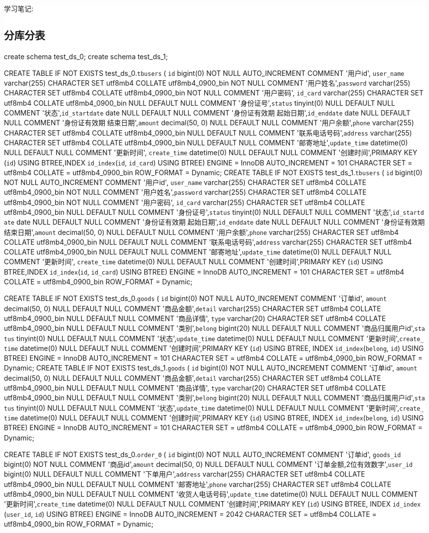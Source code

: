学习笔记:

## 分库分表

create schema test_ds_0;
create schema test_ds_1;

CREATE TABLE IF NOT EXISTS test_ds_0.`tbusers`  ( `id` bigint(0) NOT NULL AUTO_INCREMENT COMMENT '用户id', `user_name` varchar(255) CHARACTER SET utf8mb4 COLLATE utf8mb4_0900_bin NOT NULL COMMENT '用户姓名',`password` varchar(255) CHARACTER SET utf8mb4 COLLATE utf8mb4_0900_bin NOT NULL COMMENT '用户密码', `id_card` varchar(255) CHARACTER SET utf8mb4 COLLATE utf8mb4_0900_bin NULL DEFAULT NULL COMMENT '身份证号',`status` tinyint(0) NULL DEFAULT NULL COMMENT '状态',`id_startdate` date NULL DEFAULT NULL COMMENT '身份证有效期 起始日期',`id_enddate` date NULL DEFAULT NULL COMMENT '身份证有效期 结束日期',`amount` decimal(50, 0) NULL DEFAULT NULL COMMENT '用户余额',`phone` varchar(255) CHARACTER SET utf8mb4 COLLATE utf8mb4_0900_bin NULL DEFAULT NULL COMMENT '联系电话号码',`address` varchar(255) CHARACTER SET utf8mb4 COLLATE utf8mb4_0900_bin NULL DEFAULT NULL COMMENT '邮寄地址',`update_time` datetime(0) NULL DEFAULT NULL COMMENT '更新时间', `create_time` datetime(0) NULL DEFAULT NULL COMMENT '创建时间',PRIMARY KEY (`id`) USING BTREE,INDEX `id_index`(`id`, `id_card`) USING BTREE) ENGINE = InnoDB AUTO_INCREMENT = 101 CHARACTER SET = utf8mb4 COLLATE = utf8mb4_0900_bin ROW_FORMAT = Dynamic;
CREATE TABLE IF NOT EXISTS test_ds_1.`tbusers`  ( `id` bigint(0) NOT NULL AUTO_INCREMENT COMMENT '用户id', `user_name` varchar(255) CHARACTER SET utf8mb4 COLLATE utf8mb4_0900_bin NOT NULL COMMENT '用户姓名',`password` varchar(255) CHARACTER SET utf8mb4 COLLATE utf8mb4_0900_bin NOT NULL COMMENT '用户密码', `id_card` varchar(255) CHARACTER SET utf8mb4 COLLATE utf8mb4_0900_bin NULL DEFAULT NULL COMMENT '身份证号',`status` tinyint(0) NULL DEFAULT NULL COMMENT '状态',`id_startdate` date NULL DEFAULT NULL COMMENT '身份证有效期 起始日期',`id_enddate` date NULL DEFAULT NULL COMMENT '身份证有效期 结束日期',`amount` decimal(50, 0) NULL DEFAULT NULL COMMENT '用户余额',`phone` varchar(255) CHARACTER SET utf8mb4 COLLATE utf8mb4_0900_bin NULL DEFAULT NULL COMMENT '联系电话号码',`address` varchar(255) CHARACTER SET utf8mb4 COLLATE utf8mb4_0900_bin NULL DEFAULT NULL COMMENT '邮寄地址',`update_time` datetime(0) NULL DEFAULT NULL COMMENT '更新时间', `create_time` datetime(0) NULL DEFAULT NULL COMMENT '创建时间',PRIMARY KEY (`id`) USING BTREE,INDEX `id_index`(`id`, `id_card`) USING BTREE) ENGINE = InnoDB AUTO_INCREMENT = 101 CHARACTER SET = utf8mb4 COLLATE = utf8mb4_0900_bin ROW_FORMAT = Dynamic;

CREATE TABLE IF NOT EXISTS test_ds_0.`goods`  ( `id` bigint(0) NOT NULL AUTO_INCREMENT COMMENT '订单id', `amount` decimal(50, 0) NULL DEFAULT NULL COMMENT '商品金额',`detail` varchar(255) CHARACTER SET utf8mb4 COLLATE utf8mb4_0900_bin NULL DEFAULT NULL COMMENT '商品详情',  `type` varchar(20) CHARACTER SET utf8mb4 COLLATE utf8mb4_0900_bin NULL DEFAULT NULL COMMENT '类别',`belong` bigint(20) NULL DEFAULT NULL COMMENT '商品归属用户id',`status` tinyint(0) NULL DEFAULT NULL COMMENT '状态',`update_time` datetime(0) NULL DEFAULT NULL COMMENT '更新时间',`create_time` datetime(0) NULL DEFAULT NULL COMMENT '创建时间',PRIMARY KEY (`id`) USING BTREE, INDEX `id_index`(`belong`, `id`) USING BTREE) ENGINE = InnoDB AUTO_INCREMENT = 101 CHARACTER SET = utf8mb4 COLLATE = utf8mb4_0900_bin ROW_FORMAT = Dynamic;
CREATE TABLE IF NOT EXISTS test_ds_1.`goods`  ( `id` bigint(0) NOT NULL AUTO_INCREMENT COMMENT '订单id', `amount` decimal(50, 0) NULL DEFAULT NULL COMMENT '商品金额',`detail` varchar(255) CHARACTER SET utf8mb4 COLLATE utf8mb4_0900_bin NULL DEFAULT NULL COMMENT '商品详情',  `type` varchar(20) CHARACTER SET utf8mb4 COLLATE utf8mb4_0900_bin NULL DEFAULT NULL COMMENT '类别',`belong` bigint(20) NULL DEFAULT NULL COMMENT '商品归属用户id',`status` tinyint(0) NULL DEFAULT NULL COMMENT '状态',`update_time` datetime(0) NULL DEFAULT NULL COMMENT '更新时间',`create_time` datetime(0) NULL DEFAULT NULL COMMENT '创建时间',PRIMARY KEY (`id`) USING BTREE, INDEX `id_index`(`belong`, `id`) USING BTREE) ENGINE = InnoDB AUTO_INCREMENT = 101 CHARACTER SET = utf8mb4 COLLATE = utf8mb4_0900_bin ROW_FORMAT = Dynamic;


CREATE TABLE IF NOT EXISTS test_ds_0.`order_0`  (  `id` bigint(0) NOT NULL AUTO_INCREMENT COMMENT '订单id',  `goods_id` bigint(0) NOT NULL COMMENT '商品id',`amount` decimal(50, 0) NULL DEFAULT NULL COMMENT '订单金额,2位有效数字',`user_id` bigint(0) NULL DEFAULT NULL COMMENT '下单用户',`address` varchar(255) CHARACTER SET utf8mb4 COLLATE utf8mb4_0900_bin NULL DEFAULT NULL COMMENT '邮寄地址',`phone` varchar(255) CHARACTER SET utf8mb4 COLLATE utf8mb4_0900_bin NULL DEFAULT NULL COMMENT '收货人电话号码',`update_time` datetime(0) NULL DEFAULT NULL COMMENT '更新时间',`create_time` datetime(0) NULL DEFAULT NULL COMMENT '创建时间',PRIMARY KEY (`id`) USING BTREE,  INDEX `id_index`(`user_id`, `id`) USING BTREE) ENGINE = InnoDB AUTO_INCREMENT = 2042 CHARACTER SET = utf8mb4 COLLATE = utf8mb4_0900_bin ROW_FORMAT = Dynamic;